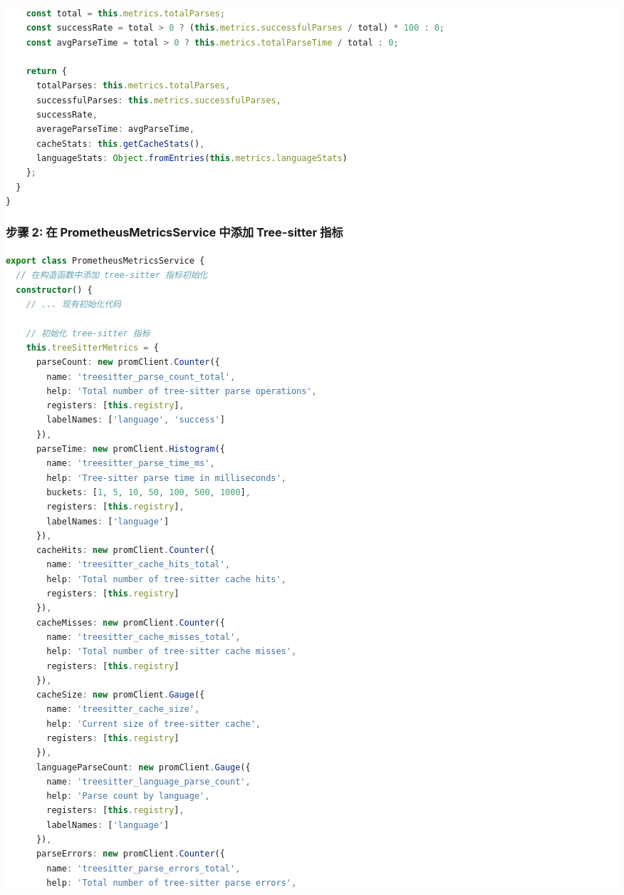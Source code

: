 ```typescript
    const total = this.metrics.totalParses;
    const successRate = total > 0 ? (this.metrics.successfulParses / total) * 100 : 0;
    const avgParseTime = total > 0 ? this.metrics.totalParseTime / total : 0;
    
    return {
      totalParses: this.metrics.totalParses,
      successfulParses: this.metrics.successfulParses,
      successRate,
      averageParseTime: avgParseTime,
      cacheStats: this.getCacheStats(),
      languageStats: Object.fromEntries(this.metrics.languageStats)
    };
  }
}
```

### 步骤 2: 在 PrometheusMetricsService 中添加 Tree-sitter 指标

```typescript
export class PrometheusMetricsService {
  // 在构造函数中添加 tree-sitter 指标初始化
  constructor() {
    // ... 现有初始化代码
    
    // 初始化 tree-sitter 指标
    this.treeSitterMetrics = {
      parseCount: new promClient.Counter({
        name: 'treesitter_parse_count_total',
        help: 'Total number of tree-sitter parse operations',
        registers: [this.registry],
        labelNames: ['language', 'success']
      }),
      parseTime: new promClient.Histogram({
        name: 'treesitter_parse_time_ms',
        help: 'Tree-sitter parse time in milliseconds',
        buckets: [1, 5, 10, 50, 100, 500, 1000],
        registers: [this.registry],
        labelNames: ['language']
      }),
      cacheHits: new promClient.Counter({
        name: 'treesitter_cache_hits_total',
        help: 'Total number of tree-sitter cache hits',
        registers: [this.registry]
      }),
      cacheMisses: new promClient.Counter({
        name: 'treesitter_cache_misses_total',
        help: 'Total number of tree-sitter cache misses',
        registers: [this.registry]
      }),
      cacheSize: new promClient.Gauge({
        name: 'treesitter_cache_size',
        help: 'Current size of tree-sitter cache',
        registers: [this.registry]
      }),
      languageParseCount: new promClient.Gauge({
        name: 'treesitter_language_parse_count',
        help: 'Parse count by language',
        registers: [this.registry],
        labelNames: ['language']
      }),
      parseErrors: new promClient.Counter({
        name: 'treesitter_parse_errors_total',
        help: 'Total number of tree-sitter parse errors',
```
